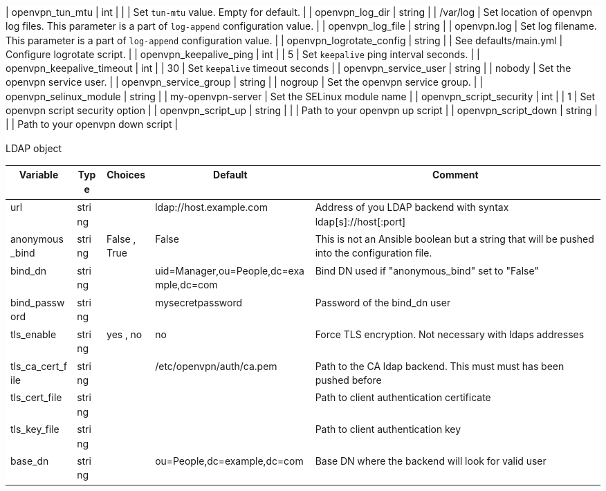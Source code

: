 | openvpn_tun_mtu                    | int        |                   |                                                  | Set `tun-mtu` value. Empty for default.                                                                                                                                               |
| openvpn_log_dir                    | string     |                   | /var/log                                         | Set location of openvpn log files. This parameter is a part of `log-append` configuration value.                                                                                      |
| openvpn_log_file                   | string     |                   | openvpn.log                                      | Set log filename. This parameter is a part of `log-append` configuration value.                                                                                                       |
| openvpn_logrotate_config           | string     |                   | See defaults/main.yml                            | Configure logrotate script.                                                                                                                                                           |
| openvpn_keepalive_ping             | int        |                   | 5                                                | Set `keepalive` ping interval seconds.                                                                                                                                                |
| openvpn_keepalive_timeout          | int        |                   | 30                                               | Set `keepalive` timeout seconds                                                                                                                                                       |
| openvpn_service_user               | string     |                   | nobody                                           | Set the openvpn service user.                                                                                                                                                         |
| openvpn_service_group              | string     |                   | nogroup                                          | Set the openvpn service group.                                                                                                                                                        |
| openvpn_selinux_module             | string     |                   | my-openvpn-server                                | Set the SELinux module name                                                                                                                                                           |
| openvpn_script_security             | int     |                   | 1                                | Set openvpn script security option                                                                                                                                                          |
| openvpn_script_up             | string     |                   |                                 | Path to your openvpn up script                                                                                                                                                          |
| openvpn_script_down             | string     |                   |                                 | Path to your openvpn down script                                                                                                                                                          |


LDAP object

| Variable            | Type   | Choices                   | Default                                 | Comment                                                                                      |
|---------------------|--------|---------------------------|-----------------------------------------|----------------------------------------------------------------------------------------------|
| url                 | string |                           | ldap://host.example.com                 | Address of you LDAP backend with syntax ldap[s]://host[:port]                                |
| anonymous_bind      | string | False , True              | False                                   | This is not an Ansible boolean but a string that will be pushed into the configuration file. |
| bind_dn             | string |                           | uid=Manager,ou=People,dc=example,dc=com | Bind DN used if "anonymous_bind" set to "False"                                              |
| bind_password       | string |                           | mysecretpassword                        | Password of the bind_dn user                                                                 |
| tls_enable          | string | yes , no                  | no                                      | Force TLS encryption. Not necessary with ldaps addresses                                     |
| tls_ca_cert_file    | string |                           | /etc/openvpn/auth/ca.pem                | Path to the CA ldap backend. This must must has been pushed before                           |
| tls_cert_file       | string |                           |                                         | Path to client authentication certificate                                                    |
| tls_key_file        | string |                           |                                         | Path to client authentication key                                                            |
| base_dn             | string |                           | ou=People,dc=example,dc=com             | Base DN where the backend will look for valid user                                           |